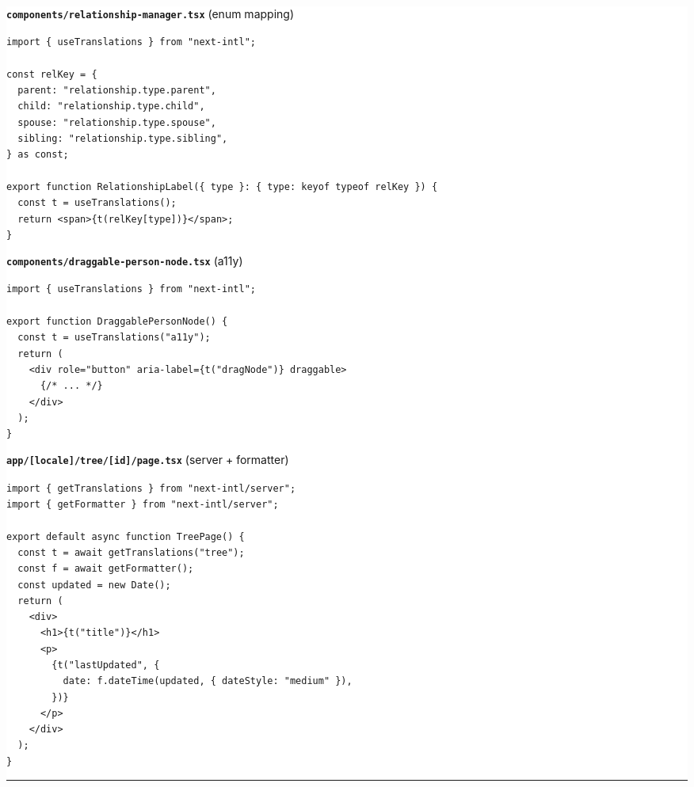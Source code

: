 **`components/relationship-manager.tsx`** (enum mapping)

```tsx
import { useTranslations } from "next-intl";

const relKey = {
  parent: "relationship.type.parent",
  child: "relationship.type.child",
  spouse: "relationship.type.spouse",
  sibling: "relationship.type.sibling",
} as const;

export function RelationshipLabel({ type }: { type: keyof typeof relKey }) {
  const t = useTranslations();
  return <span>{t(relKey[type])}</span>;
}
```

**`components/draggable-person-node.tsx`** (a11y)

```tsx
import { useTranslations } from "next-intl";

export function DraggablePersonNode() {
  const t = useTranslations("a11y");
  return (
    <div role="button" aria-label={t("dragNode")} draggable>
      {/* ... */}
    </div>
  );
}
```

**`app/[locale]/tree/[id]/page.tsx`** (server + formatter)

```tsx
import { getTranslations } from "next-intl/server";
import { getFormatter } from "next-intl/server";

export default async function TreePage() {
  const t = await getTranslations("tree");
  const f = await getFormatter();
  const updated = new Date();
  return (
    <div>
      <h1>{t("title")}</h1>
      <p>
        {t("lastUpdated", {
          date: f.dateTime(updated, { dateStyle: "medium" }),
        })}
      </p>
    </div>
  );
}
```

---